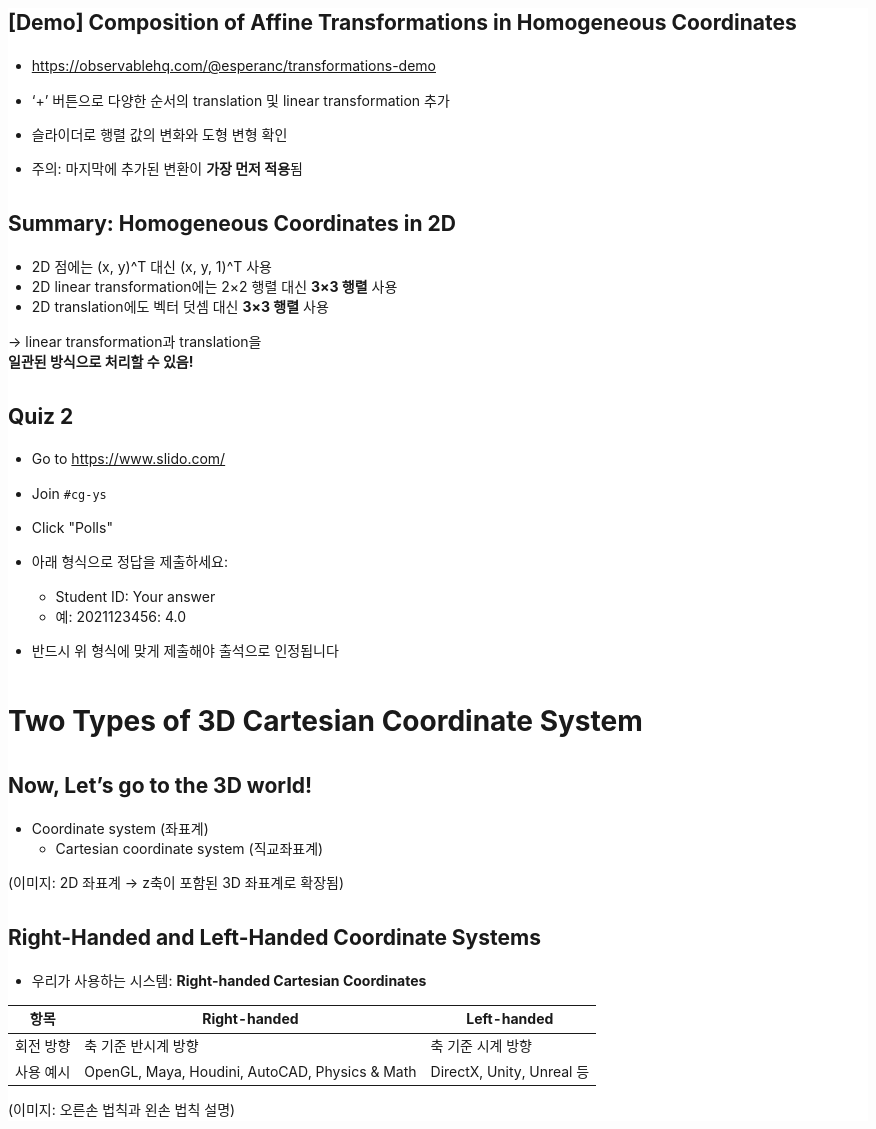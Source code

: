## [Demo] Composition of Affine Transformations in Homogeneous Coordinates

- https://observablehq.com/@esperanc/transformations-demo

- ‘+’ 버튼으로 다양한 순서의 translation 및 linear transformation 추가

- 슬라이더로 행렬 값의 변화와 도형 변형 확인

- 주의: 마지막에 추가된 변환이 **가장 먼저 적용**됨

## Summary: Homogeneous Coordinates in 2D

- 2D 점에는 (x, y)^T 대신 (x, y, 1)^T 사용  
- 2D linear transformation에는 2×2 행렬 대신 **3×3 행렬** 사용  
- 2D translation에도 벡터 덧셈 대신 **3×3 행렬** 사용

→ linear transformation과 translation을  
   **일관된 방식으로 처리할 수 있음!**

## Quiz 2

- Go to https://www.slido.com/  
- Join `#cg-ys`  
- Click "Polls"

- 아래 형식으로 정답을 제출하세요:  
  - Student ID: Your answer  
  - 예: 2021123456: 4.0

- 반드시 위 형식에 맞게 제출해야 출석으로 인정됩니다

# Two Types of 3D Cartesian Coordinate System

## Now, Let’s go to the 3D world!

- Coordinate system (좌표계)  
  - Cartesian coordinate system (직교좌표계)

(이미지: 2D 좌표계 → z축이 포함된 3D 좌표계로 확장됨)

## Right-Handed and Left-Handed Coordinate Systems

- 우리가 사용하는 시스템: **Right-handed Cartesian Coordinates**

| 항목 | Right-handed | Left-handed |
|------|--------------|-------------|
| 회전 방향 | 축 기준 반시계 방향 | 축 기준 시계 방향 |
| 사용 예시 | OpenGL, Maya, Houdini, AutoCAD, Physics & Math | DirectX, Unity, Unreal 등 |

(이미지: 오른손 법칙과 왼손 법칙 설명)

